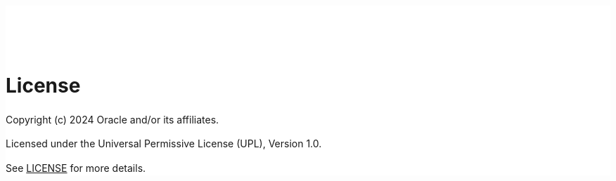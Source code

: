 
&nbsp; 

&nbsp; 

# License 

Copyright (c) 2024 Oracle and/or its affiliates.

Licensed under the Universal Permissive License (UPL), Version 1.0.

See [LICENSE](/LICENSE) for more details.